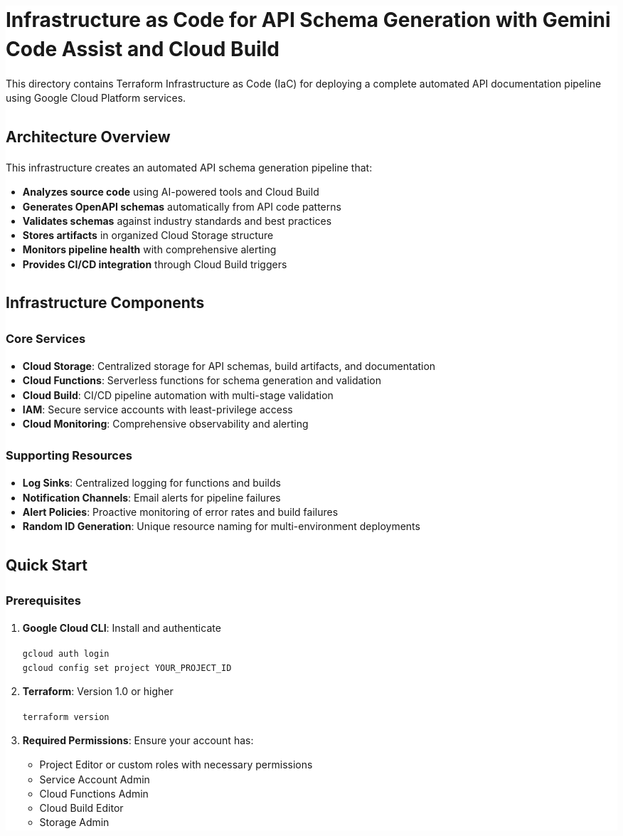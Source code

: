 # Infrastructure as Code for API Schema Generation with Gemini Code Assist and Cloud Build

This directory contains Terraform Infrastructure as Code (IaC) for deploying a complete automated API documentation pipeline using Google Cloud Platform services.

## Architecture Overview

This infrastructure creates an automated API schema generation pipeline that:

- **Analyzes source code** using AI-powered tools and Cloud Build
- **Generates OpenAPI schemas** automatically from API code patterns
- **Validates schemas** against industry standards and best practices
- **Stores artifacts** in organized Cloud Storage structure
- **Monitors pipeline health** with comprehensive alerting
- **Provides CI/CD integration** through Cloud Build triggers

## Infrastructure Components

### Core Services
- **Cloud Storage**: Centralized storage for API schemas, build artifacts, and documentation
- **Cloud Functions**: Serverless functions for schema generation and validation
- **Cloud Build**: CI/CD pipeline automation with multi-stage validation
- **IAM**: Secure service accounts with least-privilege access
- **Cloud Monitoring**: Comprehensive observability and alerting

### Supporting Resources
- **Log Sinks**: Centralized logging for functions and builds
- **Notification Channels**: Email alerts for pipeline failures
- **Alert Policies**: Proactive monitoring of error rates and build failures
- **Random ID Generation**: Unique resource naming for multi-environment deployments

## Quick Start

### Prerequisites

1. **Google Cloud CLI**: Install and authenticate
   ```bash
   gcloud auth login
   gcloud config set project YOUR_PROJECT_ID
   ```

2. **Terraform**: Version 1.0 or higher
   ```bash
   terraform version
   ```

3. **Required Permissions**: Ensure your account has:
   - Project Editor or custom roles with necessary permissions
   - Service Account Admin
   - Cloud Functions Admin
   - Cloud Build Editor
   - Storage Admin
